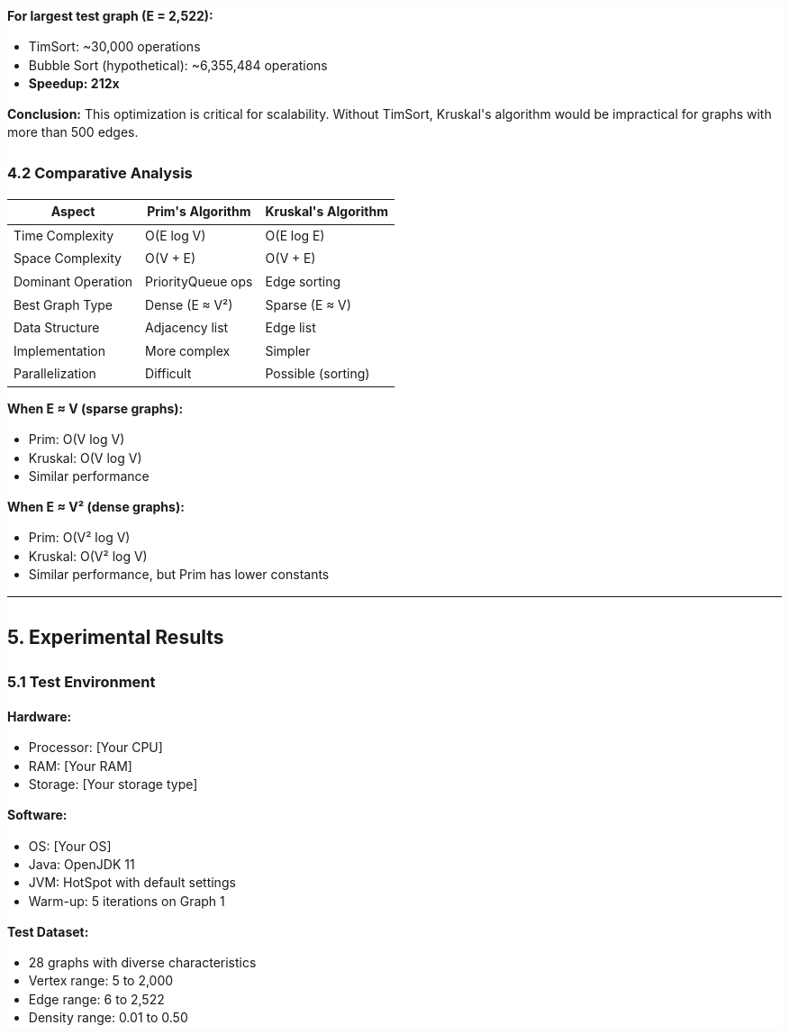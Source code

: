 **For largest test graph (E = 2,522):**
- TimSort: ~30,000 operations
- Bubble Sort (hypothetical): ~6,355,484 operations
- **Speedup: 212x**

**Conclusion:** This optimization is critical for scalability. Without TimSort, Kruskal's algorithm would be impractical for graphs with more than 500 edges.

### 4.2 Comparative Analysis

| Aspect | Prim's Algorithm | Kruskal's Algorithm |
|--------|------------------|---------------------|
| Time Complexity | O(E log V) | O(E log E) |
| Space Complexity | O(V + E) | O(V + E) |
| Dominant Operation | PriorityQueue ops | Edge sorting |
| Best Graph Type | Dense (E ≈ V²) | Sparse (E ≈ V) |
| Data Structure | Adjacency list | Edge list |
| Implementation | More complex | Simpler |
| Parallelization | Difficult | Possible (sorting) |

**When E ≈ V (sparse graphs):**
- Prim: O(V log V)
- Kruskal: O(V log V)
- Similar performance

**When E ≈ V² (dense graphs):**
- Prim: O(V² log V)
- Kruskal: O(V² log V)
- Similar performance, but Prim has lower constants

---

## 5. Experimental Results

### 5.1 Test Environment

**Hardware:**
- Processor: [Your CPU]
- RAM: [Your RAM]
- Storage: [Your storage type]

**Software:**
- OS: [Your OS]
- Java: OpenJDK 11
- JVM: HotSpot with default settings
- Warm-up: 5 iterations on Graph 1

**Test Dataset:**
- 28 graphs with diverse characteristics
- Vertex range: 5 to 2,000
- Edge range: 6 to 2,522
- Density range: 0.01 to 0.50
